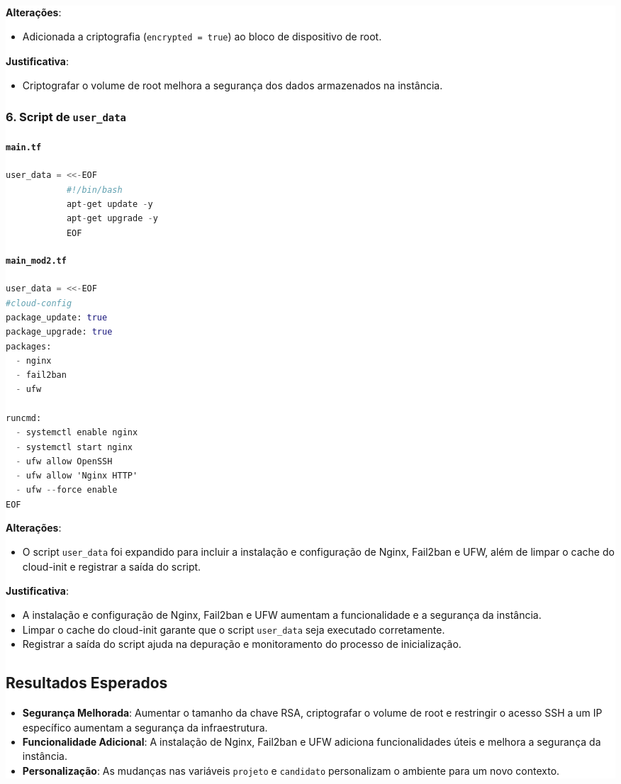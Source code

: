 **Alterações**:
- Adicionada a criptografia (`encrypted = true`) ao bloco de dispositivo de root.

**Justificativa**:
- Criptografar o volume de root melhora a segurança dos dados armazenados na instância.

### 6. Script de `user_data`

#### `main.tf`
```terraform
user_data = <<-EOF
            #!/bin/bash
            apt-get update -y
            apt-get upgrade -y
            EOF
```

#### `main_mod2.tf`
```terraform
user_data = <<-EOF
#cloud-config
package_update: true
package_upgrade: true
packages:
  - nginx
  - fail2ban
  - ufw

runcmd:
  - systemctl enable nginx
  - systemctl start nginx
  - ufw allow OpenSSH
  - ufw allow 'Nginx HTTP'
  - ufw --force enable
EOF
```

**Alterações**:
- O script `user_data` foi expandido para incluir a instalação e configuração de Nginx, Fail2ban e UFW, além de limpar o cache do cloud-init e registrar a saída do script.

**Justificativa**:
- A instalação e configuração de Nginx, Fail2ban e UFW aumentam a funcionalidade e a segurança da instância.
- Limpar o cache do cloud-init garante que o script `user_data` seja executado corretamente.
- Registrar a saída do script ajuda na depuração e monitoramento do processo de inicialização.

## Resultados Esperados

- **Segurança Melhorada**: Aumentar o tamanho da chave RSA, criptografar o volume de root e restringir o acesso SSH a um IP específico aumentam a segurança da infraestrutura.
- **Funcionalidade Adicional**: A instalação de Nginx, Fail2ban e UFW adiciona funcionalidades úteis e melhora a segurança da instância.
- **Personalização**: As mudanças nas variáveis `projeto` e `candidato` personalizam o ambiente para um novo contexto.
